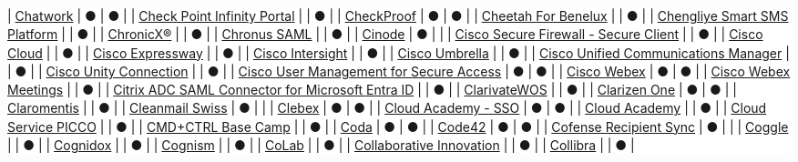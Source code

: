 | [Chatwork](~/identity/saas-apps/chatwork-provisioning-tutorial.md) | ● | ● |
| [Check Point Infinity Portal](~/identity/saas-apps/checkpoint-infinity-portal-tutorial.md) |  | ● |
| [CheckProof](~/identity/saas-apps/checkproof-provisioning-tutorial.md) | ● | ● |
| [Cheetah For Benelux](~/identity/saas-apps/cheetah-for-benelux-tutorial.md) |  | ● |
| [Chengliye Smart SMS Platform](~/identity/saas-apps/chengliye-smart-sms-platform-tutorial.md) |  | ● |
| [ChronicX®](~/identity/saas-apps/chronicx-tutorial.md) |  | ● |
| [Chronus SAML](~/identity/saas-apps/chronus-saml-tutorial.md) |  | ● |
| [Cinode](~/identity/saas-apps/cinode-provisioning-tutorial.md) | ● |  |
| [Cisco Secure Firewall - Secure Client](~/identity/saas-apps/cisco-secure-firewall-secure-client.md) |  | ● |
| [Cisco Cloud](~/identity/saas-apps/ciscocloud-tutorial.md) |  | ● |
| [Cisco Expressway](~/identity/saas-apps/cisco-expressway-tutorial.md) |  | ● |
| [Cisco Intersight](~/identity/saas-apps/cisco-intersight-tutorial.md) |  | ● |
| [Cisco Umbrella](~/identity/saas-apps/cisco-umbrella-tutorial.md) |  | ● |
| [Cisco Unified Communications Manager](~/identity/saas-apps/cisco-unified-communications-manager-tutorial.md) |  | ● |
| [Cisco Unity Connection](~/identity/saas-apps/cisco-unity-connection-tutorial.md) |  | ● |
| [Cisco User Management for Secure Access](~/identity/saas-apps/cisco-user-management-for-secure-access-provisioning-tutorial.md) | ● | ● |
| [Cisco Webex](~/identity/saas-apps/cisco-webex-provisioning-tutorial.md) | ● | ● |
| [Cisco Webex Meetings](~/identity/saas-apps/cisco-webex-tutorial.md) |  | ● |
| [Citrix ADC SAML Connector for Microsoft Entra ID](~/identity/saas-apps/citrix-netscaler-tutorial.md) |  | ● |
| [ClarivateWOS](~/identity/saas-apps/clarivatewos-tutorial.md) |  | ● |
| [Clarizen One](~/identity/saas-apps/clarizen-one-provisioning-tutorial.md) | ● | ● |
| [Claromentis](~/identity/saas-apps/claromentis-tutorial.md) |  | ● |
| [Cleanmail Swiss](~/identity/saas-apps/cleanmail-swiss-provisioning-tutorial.md) | ● |  |
| [Clebex](~/identity/saas-apps/clebex-provisioning-tutorial.md) | ● | ● |
| [Cloud Academy - SSO](~/identity/saas-apps/cloud-academy-sso-provisioning-tutorial.md) | ● | ● |
| [Cloud Academy](~/identity/saas-apps/cloud-academy-sso-tutorial.md) |  | ● |
| [Cloud Service PICCO](~/identity/saas-apps/cloud-service-picco-tutorial.md) |  | ● |
| [CMD+CTRL Base Camp](~/identity/saas-apps/cmd-ctrl-base-camp-tutorial.md) |  | ● |
| [Coda](~/identity/saas-apps/coda-provisioning-tutorial.md) | ● | ● |
| [Code42](~/identity/saas-apps/code42-provisioning-tutorial.md) | ● | ● |
| [Cofense Recipient Sync](~/identity/saas-apps/cofense-provision-tutorial.md) | ● |  |
| [Coggle](~/identity/saas-apps/coggle-tutorial.md) |  | ● |
| [Cognidox](~/identity/saas-apps/cognidox-tutorial.md) |  | ● |
| [Cognism](~/identity/saas-apps/cognism-tutorial.md) |  | ● |
| [CoLab](~/identity/saas-apps/colab-tutorial.md) |  | ● |
| [Collaborative Innovation](~/identity/saas-apps/collaborativeinnovation-tutorial.md) |  | ● |
| [Collibra](~/identity/saas-apps/collibra-tutorial.md) |  | ● |